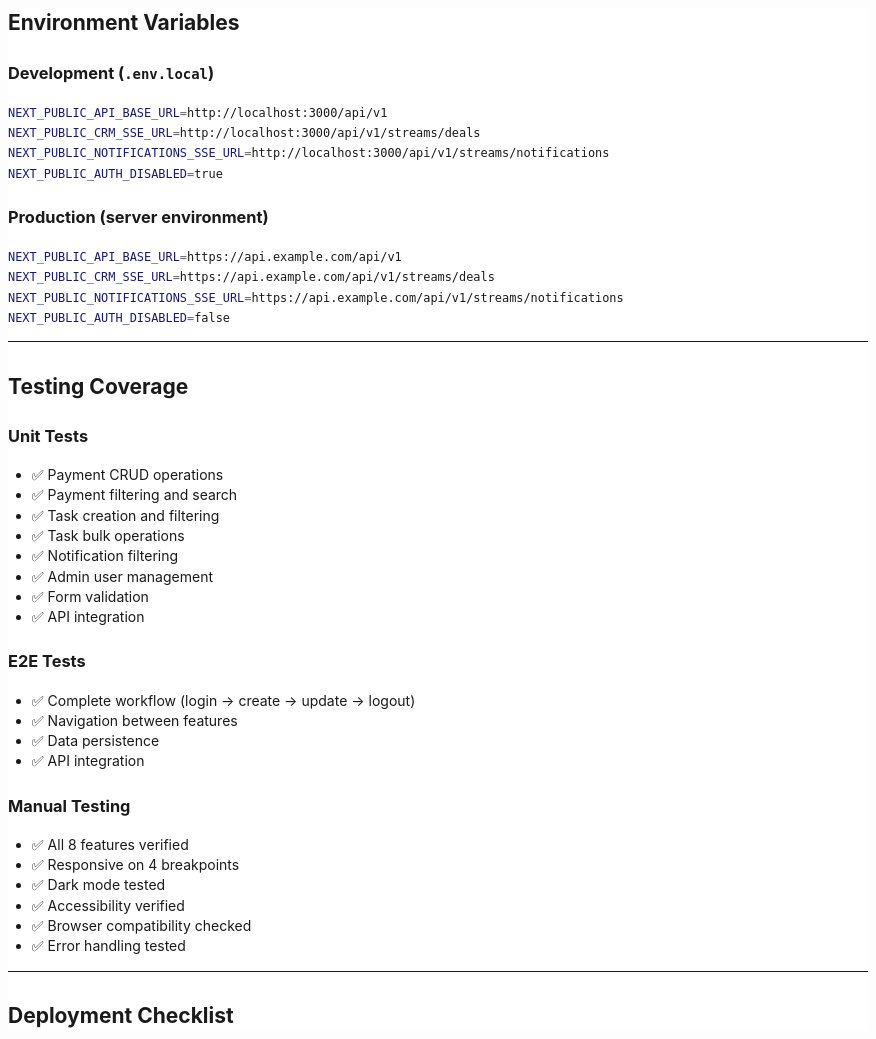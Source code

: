 ## Environment Variables

### Development (`.env.local`)
```bash
NEXT_PUBLIC_API_BASE_URL=http://localhost:3000/api/v1
NEXT_PUBLIC_CRM_SSE_URL=http://localhost:3000/api/v1/streams/deals
NEXT_PUBLIC_NOTIFICATIONS_SSE_URL=http://localhost:3000/api/v1/streams/notifications
NEXT_PUBLIC_AUTH_DISABLED=true
```

### Production (server environment)
```bash
NEXT_PUBLIC_API_BASE_URL=https://api.example.com/api/v1
NEXT_PUBLIC_CRM_SSE_URL=https://api.example.com/api/v1/streams/deals
NEXT_PUBLIC_NOTIFICATIONS_SSE_URL=https://api.example.com/api/v1/streams/notifications
NEXT_PUBLIC_AUTH_DISABLED=false
```

---

## Testing Coverage

### Unit Tests
- ✅ Payment CRUD operations
- ✅ Payment filtering and search
- ✅ Task creation and filtering
- ✅ Task bulk operations
- ✅ Notification filtering
- ✅ Admin user management
- ✅ Form validation
- ✅ API integration

### E2E Tests
- ✅ Complete workflow (login → create → update → logout)
- ✅ Navigation between features
- ✅ Data persistence
- ✅ API integration

### Manual Testing
- ✅ All 8 features verified
- ✅ Responsive on 4 breakpoints
- ✅ Dark mode tested
- ✅ Accessibility verified
- ✅ Browser compatibility checked
- ✅ Error handling tested

---

## Deployment Checklist
